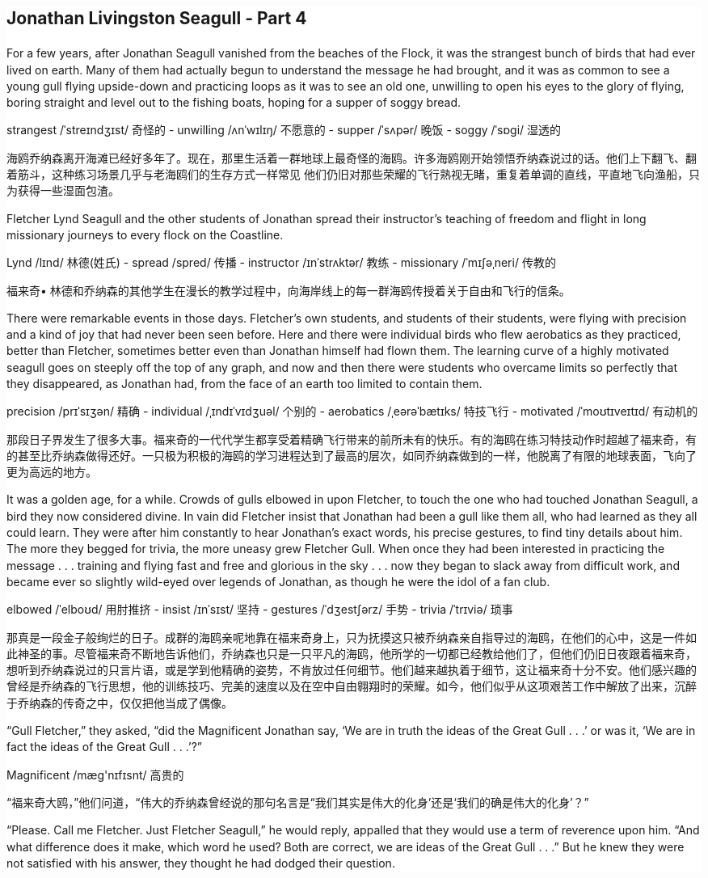
## Jonathan Livingston Seagull - Part 4

For a few years, after Jonathan Seagull vanished from the beaches of the Flock, it was the strangest bunch of birds that had ever lived on earth. Many of them had actually begun to understand the message he had brought, and it was as common to see a young gull flying upside-down and practicing loops as it was to see an old one, unwilling to open his eyes to the glory of flying, boring straight and level out to the fishing boats, hoping for a supper of soggy bread.

strangest /ˈstreɪndʒɪst/ 奇怪的 - unwilling /ʌnˈwɪlɪŋ/ 不愿意的 - supper /ˈsʌpər/ 晚饭 - soggy /ˈsɒɡi/ 湿透的

海鸥乔纳森离开海滩已经好多年了。现在，那里生活着一群地球上最奇怪的海鸥。许多海鸥刚开始领悟乔纳森说过的话。他们上下翻飞、翻着筋斗，这种练习场景几乎与老海鸥们的生存方式一样常见 他们仍旧对那些荣耀的飞行熟视无睹，重复着单调的直线，平直地飞向渔船，只为获得一些湿面包渣。

Fletcher Lynd Seagull and the other students of Jonathan spread their instructor’s teaching of freedom and flight in long missionary journeys to every flock on the Coastline.

Lynd /lɪnd/ 林德(姓氏) - spread /spred/ 传播 - instructor /ɪnˈstrʌktər/ 教练 - missionary /ˈmɪʃəˌneri/ 传教的

福来奇• 林德和乔纳森的其他学生在漫长的教学过程中，向海岸线上的每一群海鸥传授着关于自由和飞行的信条。

There were remarkable events in those days. Fletcher’s own students, and students of their students, were flying with precision and a kind of joy that had never been seen before. Here and there were individual birds who flew aerobatics as they practiced, better than Fletcher, sometimes better even than Jonathan himself had flown them. The learning curve of a highly motivated seagull goes on steeply off the top of any graph, and now and then there were students who overcame limits so perfectly that they disappeared, as Jonathan had, from the face of an earth too limited to contain them.

precision /prɪˈsɪʒən/ 精确 - individual /ˌɪndɪˈvɪdʒuəl/ 个别的 - aerobatics /ˌeərəˈbætɪks/ 特技飞行 - motivated /ˈmoʊtɪveɪtɪd/ 有动机的

那段日子界发生了很多大事。福来奇的一代代学生都享受着精确飞行带来的前所未有的快乐。有的海鸥在练习特技动作时超越了福来奇，有的甚至比乔纳森做得还好。一只极为积极的海鸥的学习进程达到了最高的层次，如同乔纳森做到的一样，他脱离了有限的地球表面，飞向了更为高远的地方。

It was a golden age, for a while. Crowds of gulls elbowed in upon Fletcher, to touch the one who had touched Jonathan Seagull, a bird they now considered divine. In vain did Fletcher insist that Jonathan had been a gull like them all, who had learned as they all could learn. They were after him constantly to hear Jonathan’s exact words, his precise gestures, to find tiny details about him. The more they begged for trivia, the more uneasy grew Fletcher Gull. When once they had been interested in practicing the message . . . training and flying fast and free and glorious in the sky . . . now they began to slack away from difficult work, and became ever so slightly wild-eyed over legends of Jonathan, as though he were the idol of a fan club.

elbowed /ˈelboʊd/ 用肘推挤 - insist /ɪnˈsɪst/ 坚持 - gestures /ˈdʒestʃərz/ 手势 - trivia /ˈtrɪviə/ 琐事

那真是一段金子般绚烂的日子。成群的海鸥亲呢地靠在福来奇身上，只为抚摸这只被乔纳森亲自指导过的海鸥，在他们的心中，这是一件如此神圣的事。尽管福来奇不断地告诉他们，乔纳森也只是一只平凡的海鸥，他所学的一切都已经教给他们了，但他们仍旧日夜跟着福来奇，想听到乔纳森说过的只言片语，或是学到他精确的姿势，不肯放过任何细节。他们越来越执着于细节，这让福来奇十分不安。他们感兴趣的曾经是乔纳森的飞行思想，他的训练技巧、完美的速度以及在空中自由翱翔时的荣耀。如今，他们似乎从这项艰苦工作中解放了出来，沉醉于乔纳森的传奇之中，仅仅把他当成了偶像。

“Gull Fletcher,” they asked, “did the Magnificent Jonathan say, ‘We are in truth the ideas of the Great Gull . . .’ or was it, ‘We are in fact the ideas of the Great Gull . . .’?”

Magnificent /mæɡ'nɪfɪsnt/ 高贵的

“福来奇大鸥，”他们问道，“伟大的乔纳森曾经说的那句名言是“我们其实是伟大的化身’还是‘我们的确是伟大的化身’？”

“Please. Call me Fletcher. Just Fletcher Seagull,” he would reply, appalled that they would use a term of reverence upon him. “And what difference does it make, which word he used? Both are correct, we are ideas of the Great Gull . . .” But he knew they were not satisfied with his answer, they thought he had dodged their question.
